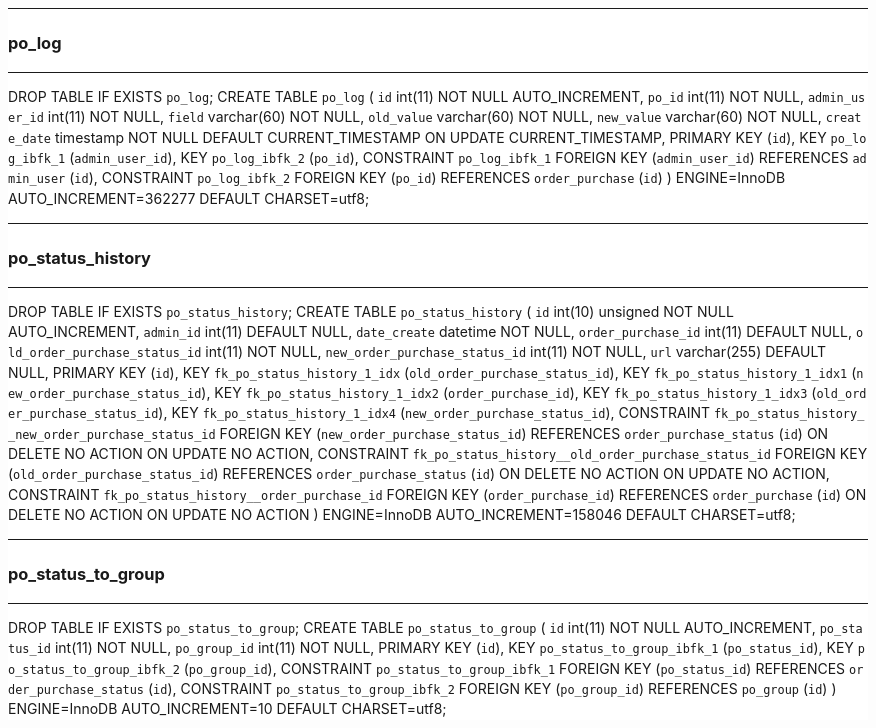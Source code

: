 -- ----------------------------
### po_log
-- ----------------------------
DROP TABLE IF EXISTS `po_log`;
CREATE TABLE `po_log` (
  `id` int(11) NOT NULL AUTO_INCREMENT,
  `po_id` int(11) NOT NULL,
  `admin_user_id` int(11) NOT NULL,
  `field` varchar(60) NOT NULL,
  `old_value` varchar(60) NOT NULL,
  `new_value` varchar(60) NOT NULL,
  `create_date` timestamp NOT NULL DEFAULT CURRENT_TIMESTAMP ON UPDATE CURRENT_TIMESTAMP,
  PRIMARY KEY (`id`),
  KEY `po_log_ibfk_1` (`admin_user_id`),
  KEY `po_log_ibfk_2` (`po_id`),
  CONSTRAINT `po_log_ibfk_1` FOREIGN KEY (`admin_user_id`) REFERENCES `admin_user` (`id`),
  CONSTRAINT `po_log_ibfk_2` FOREIGN KEY (`po_id`) REFERENCES `order_purchase` (`id`)
) ENGINE=InnoDB AUTO_INCREMENT=362277 DEFAULT CHARSET=utf8;

-- ----------------------------
### po_status_history
-- ----------------------------
DROP TABLE IF EXISTS `po_status_history`;
CREATE TABLE `po_status_history` (
  `id` int(10) unsigned NOT NULL AUTO_INCREMENT,
  `admin_id` int(11) DEFAULT NULL,
  `date_create` datetime NOT NULL,
  `order_purchase_id` int(11) DEFAULT NULL,
  `old_order_purchase_status_id` int(11) NOT NULL,
  `new_order_purchase_status_id` int(11) NOT NULL,
  `url` varchar(255) DEFAULT NULL,
  PRIMARY KEY (`id`),
  KEY `fk_po_status_history_1_idx` (`old_order_purchase_status_id`),
  KEY `fk_po_status_history_1_idx1` (`new_order_purchase_status_id`),
  KEY `fk_po_status_history_1_idx2` (`order_purchase_id`),
  KEY `fk_po_status_history_1_idx3` (`old_order_purchase_status_id`),
  KEY `fk_po_status_history_1_idx4` (`new_order_purchase_status_id`),
  CONSTRAINT `fk_po_status_history__new_order_purchase_status_id` FOREIGN KEY (`new_order_purchase_status_id`) REFERENCES `order_purchase_status` (`id`) ON DELETE NO ACTION ON UPDATE NO ACTION,
  CONSTRAINT `fk_po_status_history__old_order_purchase_status_id` FOREIGN KEY (`old_order_purchase_status_id`) REFERENCES `order_purchase_status` (`id`) ON DELETE NO ACTION ON UPDATE NO ACTION,
  CONSTRAINT `fk_po_status_history__order_purchase_id` FOREIGN KEY (`order_purchase_id`) REFERENCES `order_purchase` (`id`) ON DELETE NO ACTION ON UPDATE NO ACTION
) ENGINE=InnoDB AUTO_INCREMENT=158046 DEFAULT CHARSET=utf8;

-- ----------------------------
### po_status_to_group
-- ----------------------------
DROP TABLE IF EXISTS `po_status_to_group`;
CREATE TABLE `po_status_to_group` (
  `id` int(11) NOT NULL AUTO_INCREMENT,
  `po_status_id` int(11) NOT NULL,
  `po_group_id` int(11) NOT NULL,
  PRIMARY KEY (`id`),
  KEY `po_status_to_group_ibfk_1` (`po_status_id`),
  KEY `po_status_to_group_ibfk_2` (`po_group_id`),
  CONSTRAINT `po_status_to_group_ibfk_1` FOREIGN KEY (`po_status_id`) REFERENCES `order_purchase_status` (`id`),
  CONSTRAINT `po_status_to_group_ibfk_2` FOREIGN KEY (`po_group_id`) REFERENCES `po_group` (`id`)
) ENGINE=InnoDB AUTO_INCREMENT=10 DEFAULT CHARSET=utf8;
